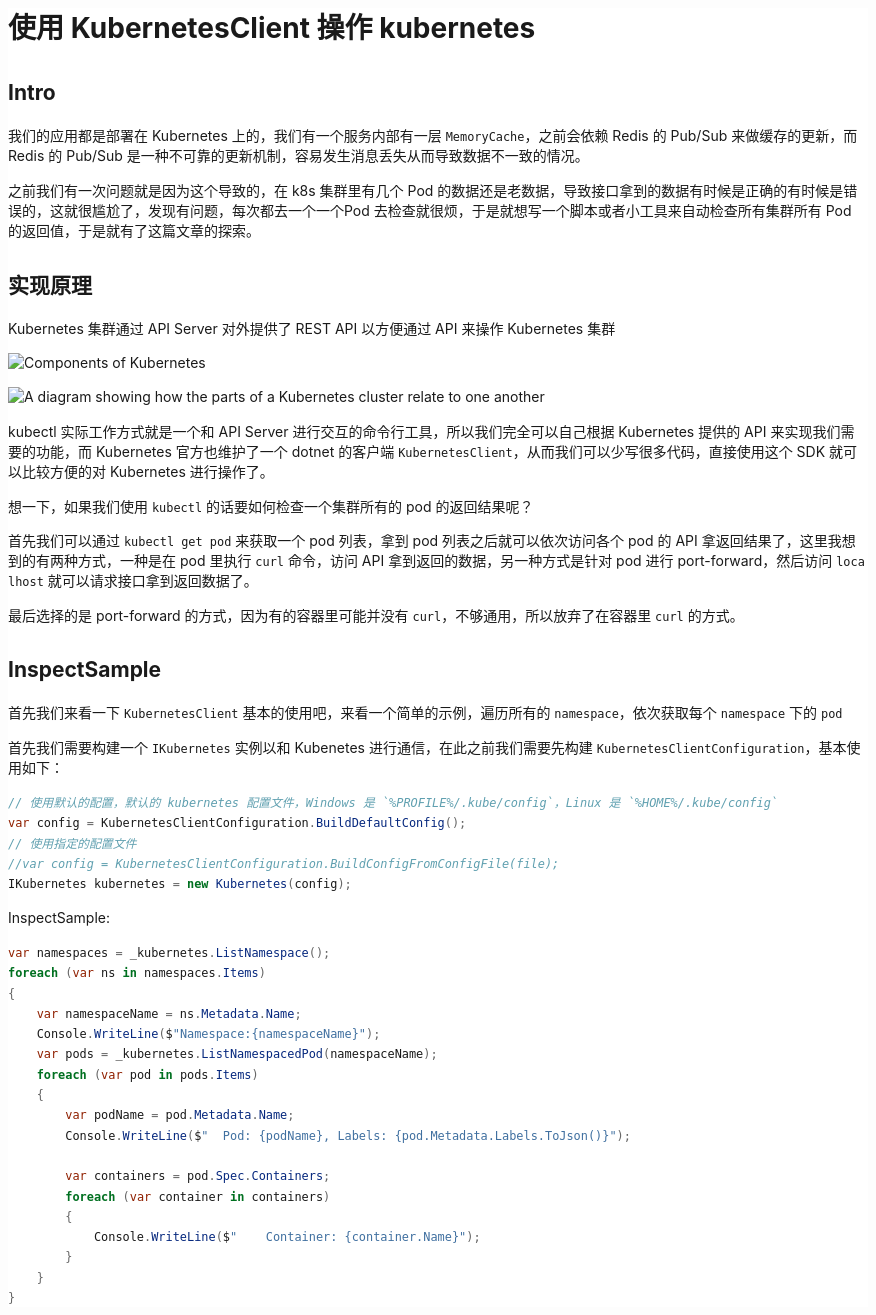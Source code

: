 # 使用 KubernetesClient 操作 kubernetes

## Intro

我们的应用都是部署在 Kubernetes 上的，我们有一个服务内部有一层 `MemoryCache`，之前会依赖 Redis 的 Pub/Sub 来做缓存的更新，而 Redis 的 Pub/Sub 是一种不可靠的更新机制，容易发生消息丢失从而导致数据不一致的情况。

之前我们有一次问题就是因为这个导致的，在 k8s 集群里有几个 Pod 的数据还是老数据，导致接口拿到的数据有时候是正确的有时候是错误的，这就很尴尬了，发现有问题，每次都去一个一个Pod 去检查就很烦，于是就想写一个脚本或者小工具来自动检查所有集群所有 Pod 的返回值，于是就有了这篇文章的探索。

## 实现原理

Kubernetes 集群通过 API Server 对外提供了 REST API 以方便通过 API 来操作 Kubernetes 集群

![Components of Kubernetes](https://d33wubrfki0l68.cloudfront.net/2475489eaf20163ec0f54ddc1d92aa8d4c87c96b/e7c81/images/docs/components-of-kubernetes.svg)

![A diagram showing how the parts of a Kubernetes cluster relate to one another](https://www.redhat.com/cms/managed-files/kubernetes_diagram-v3-770x717_0.svg)

kubectl 实际工作方式就是一个和 API Server 进行交互的命令行工具，所以我们完全可以自己根据 Kubernetes 提供的 API 来实现我们需要的功能，而 Kubernetes 官方也维护了一个 dotnet 的客户端  `KubernetesClient`，从而我们可以少写很多代码，直接使用这个 SDK 就可以比较方便的对 Kubernetes 进行操作了。

想一下，如果我们使用 `kubectl` 的话要如何检查一个集群所有的 pod 的返回结果呢？

首先我们可以通过 `kubectl get pod` 来获取一个 pod 列表，拿到 pod 列表之后就可以依次访问各个 pod 的 API 拿返回结果了，这里我想到的有两种方式，一种是在 pod 里执行 `curl` 命令，访问 API 拿到返回的数据，另一种方式是针对 pod 进行 port-forward，然后访问 `localhost` 就可以请求接口拿到返回数据了。

最后选择的是 port-forward 的方式，因为有的容器里可能并没有 `curl`，不够通用，所以放弃了在容器里 `curl` 的方式。

## InspectSample

首先我们来看一下 `KubernetesClient` 基本的使用吧，来看一个简单的示例，遍历所有的 `namespace`，依次获取每个 `namespace` 下的 `pod`

首先我们需要构建一个 `IKubernetes` 实例以和 Kubenetes 进行通信，在此之前我们需要先构建 `KubernetesClientConfiguration`，基本使用如下：

``` c#
// 使用默认的配置，默认的 kubernetes 配置文件，Windows 是 `%PROFILE%/.kube/config`，Linux 是 `%HOME%/.kube/config`
var config = KubernetesClientConfiguration.BuildDefaultConfig();
// 使用指定的配置文件
//var config = KubernetesClientConfiguration.BuildConfigFromConfigFile(file);
IKubernetes kubernetes = new Kubernetes(config);
```

InspectSample:

``` c#
var namespaces = _kubernetes.ListNamespace();
foreach (var ns in namespaces.Items)
{
    var namespaceName = ns.Metadata.Name;
    Console.WriteLine($"Namespace:{namespaceName}");
    var pods = _kubernetes.ListNamespacedPod(namespaceName);
    foreach (var pod in pods.Items)
    {
        var podName = pod.Metadata.Name;
        Console.WriteLine($"  Pod: {podName}, Labels: {pod.Metadata.Labels.ToJson()}");

        var containers = pod.Spec.Containers;
        foreach (var container in containers)
        {
            Console.WriteLine($"    Container: {container.Name}");
        }
    }
}
```
